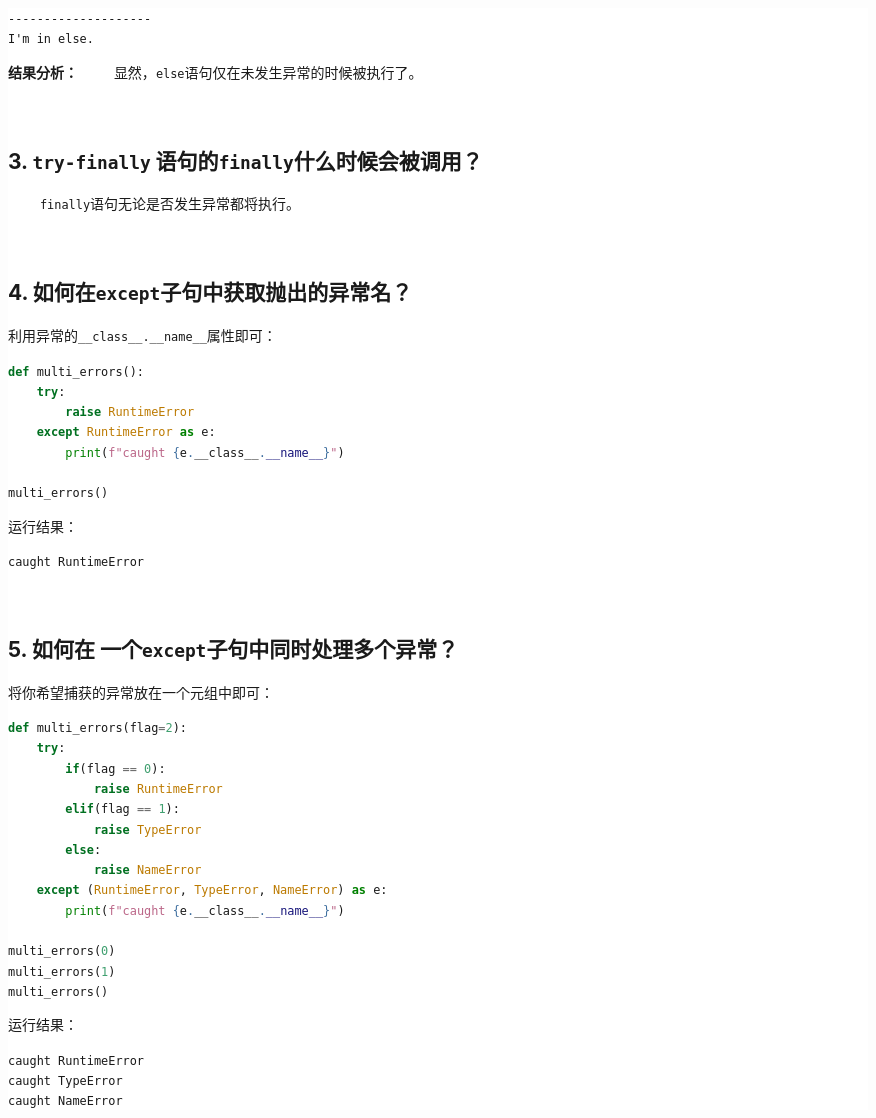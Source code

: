 ```
--------------------
I'm in else.
```
**结果分析：**
&emsp;&emsp; 显然，`else`语句仅在未发生异常的时候被执行了。

&emsp;
## 3. `try-finally` 语句的`finally`什么时候会被调用？
&emsp;&emsp; `finally`语句无论是否发生异常都将执行。

&emsp;
## 4. 如何在`except`子句中获取抛出的异常名？
利用异常的`__class__.__name__`属性即可：
```python
def multi_errors():
    try:
        raise RuntimeError
    except RuntimeError as e:
        print(f"caught {e.__class__.__name__}")

multi_errors()
```
运行结果：
```
caught RuntimeError
```

&emsp;
## 5. 如何在 一个`except`子句中同时处理多个异常？
将你希望捕获的异常放在一个元组中即可：
```python
def multi_errors(flag=2):
    try:
        if(flag == 0):
            raise RuntimeError
        elif(flag == 1):
            raise TypeError
        else:
            raise NameError
    except (RuntimeError, TypeError, NameError) as e:
        print(f"caught {e.__class__.__name__}")

multi_errors(0)
multi_errors(1)
multi_errors()
```
运行结果：
```
caught RuntimeError
caught TypeError
caught NameError
```
